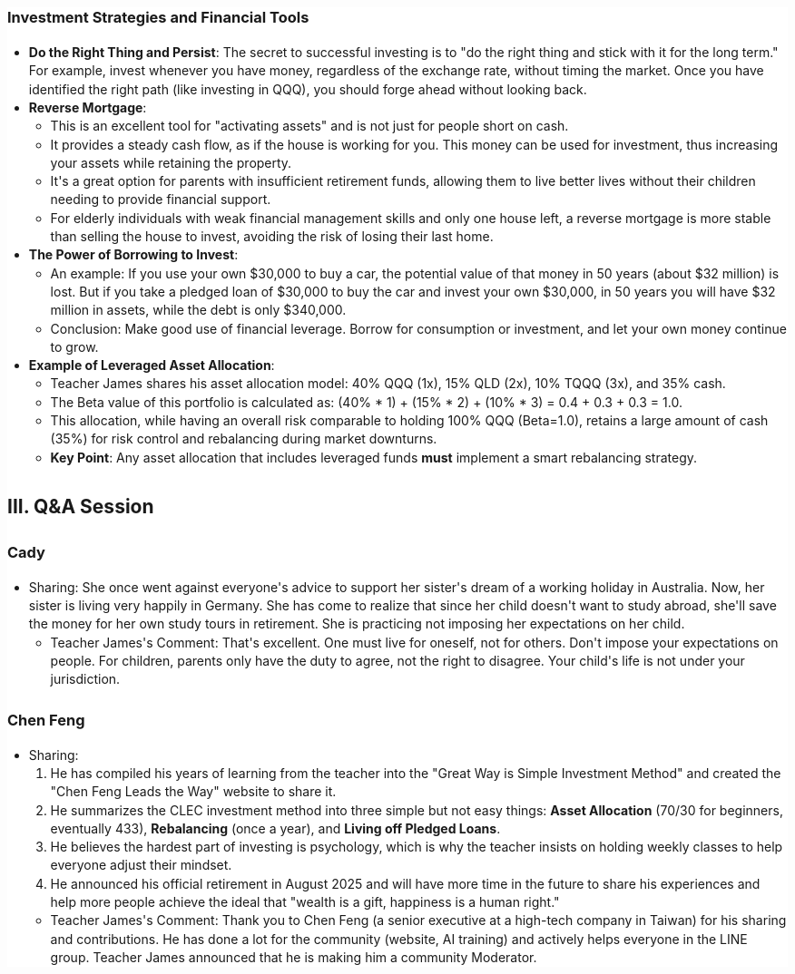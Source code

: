 ### Investment Strategies and Financial Tools
- **Do the Right Thing and Persist**: The secret to successful investing is to "do the right thing and stick with it for the long term." For example, invest whenever you have money, regardless of the exchange rate, without timing the market. Once you have identified the right path (like investing in QQQ), you should forge ahead without looking back.
- **Reverse Mortgage**:
    - This is an excellent tool for "activating assets" and is not just for people short on cash.
    - It provides a steady cash flow, as if the house is working for you. This money can be used for investment, thus increasing your assets while retaining the property.
    - It's a great option for parents with insufficient retirement funds, allowing them to live better lives without their children needing to provide financial support.
    - For elderly individuals with weak financial management skills and only one house left, a reverse mortgage is more stable than selling the house to invest, avoiding the risk of losing their last home.
- **The Power of Borrowing to Invest**:
    - An example: If you use your own $30,000 to buy a car, the potential value of that money in 50 years (about $32 million) is lost. But if you take a pledged loan of $30,000 to buy the car and invest your own $30,000, in 50 years you will have $32 million in assets, while the debt is only $340,000.
    - Conclusion: Make good use of financial leverage. Borrow for consumption or investment, and let your own money continue to grow.
- **Example of Leveraged Asset Allocation**:
    - Teacher James shares his asset allocation model: 40% QQQ (1x), 15% QLD (2x), 10% TQQQ (3x), and 35% cash.
    - The Beta value of this portfolio is calculated as: (40% * 1) + (15% * 2) + (10% * 3) = 0.4 + 0.3 + 0.3 = 1.0.
    - This allocation, while having an overall risk comparable to holding 100% QQQ (Beta=1.0), retains a large amount of cash (35%) for risk control and rebalancing during market downturns.
    - **Key Point**: Any asset allocation that includes leveraged funds **must** implement a smart rebalancing strategy.

## III. Q&A Session
### Cady
 - Sharing: She once went against everyone's advice to support her sister's dream of a working holiday in Australia. Now, her sister is living very happily in Germany. She has come to realize that since her child doesn't want to study abroad, she'll save the money for her own study tours in retirement. She is practicing not imposing her expectations on her child.
   - Teacher James's Comment: That's excellent. One must live for oneself, not for others. Don't impose your expectations on people. For children, parents only have the duty to agree, not the right to disagree. Your child's life is not under your jurisdiction.

### Chen Feng
 - Sharing:
   1. He has compiled his years of learning from the teacher into the "Great Way is Simple Investment Method" and created the "Chen Feng Leads the Way" website to share it.
   2. He summarizes the CLEC investment method into three simple but not easy things: **Asset Allocation** (70/30 for beginners, eventually 433), **Rebalancing** (once a year), and **Living off Pledged Loans**.
   3. He believes the hardest part of investing is psychology, which is why the teacher insists on holding weekly classes to help everyone adjust their mindset.
   4. He announced his official retirement in August 2025 and will have more time in the future to share his experiences and help more people achieve the ideal that "wealth is a gift, happiness is a human right."
   - Teacher James's Comment: Thank you to Chen Feng (a senior executive at a high-tech company in Taiwan) for his sharing and contributions. He has done a lot for the community (website, AI training) and actively helps everyone in the LINE group. Teacher James announced that he is making him a community Moderator.
